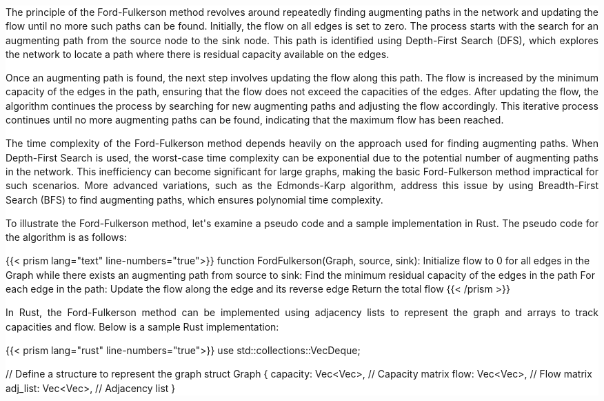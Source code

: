 <p style="text-align: justify;">
The principle of the Ford-Fulkerson method revolves around repeatedly finding augmenting paths in the network and updating the flow until no more such paths can be found. Initially, the flow on all edges is set to zero. The process starts with the search for an augmenting path from the source node to the sink node. This path is identified using Depth-First Search (DFS), which explores the network to locate a path where there is residual capacity available on the edges.
</p>

<p style="text-align: justify;">
Once an augmenting path is found, the next step involves updating the flow along this path. The flow is increased by the minimum capacity of the edges in the path, ensuring that the flow does not exceed the capacities of the edges. After updating the flow, the algorithm continues the process by searching for new augmenting paths and adjusting the flow accordingly. This iterative process continues until no more augmenting paths can be found, indicating that the maximum flow has been reached.
</p>

<p style="text-align: justify;">
The time complexity of the Ford-Fulkerson method depends heavily on the approach used for finding augmenting paths. When Depth-First Search is used, the worst-case time complexity can be exponential due to the potential number of augmenting paths in the network. This inefficiency can become significant for large graphs, making the basic Ford-Fulkerson method impractical for such scenarios. More advanced variations, such as the Edmonds-Karp algorithm, address this issue by using Breadth-First Search (BFS) to find augmenting paths, which ensures polynomial time complexity.
</p>

<p style="text-align: justify;">
To illustrate the Ford-Fulkerson method, let's examine a pseudo code and a sample implementation in Rust. The pseudo code for the algorithm is as follows:
</p>

{{< prism lang="text" line-numbers="true">}}
function FordFulkerson(Graph, source, sink):
    Initialize flow to 0 for all edges in the Graph
    while there exists an augmenting path from source to sink:
        Find the minimum residual capacity of the edges in the path
        For each edge in the path:
            Update the flow along the edge and its reverse edge
    Return the total flow
{{< /prism >}}
<p style="text-align: justify;">
In Rust, the Ford-Fulkerson method can be implemented using adjacency lists to represent the graph and arrays to track capacities and flow. Below is a sample Rust implementation:
</p>

{{< prism lang="rust" line-numbers="true">}}
use std::collections::VecDeque;

// Define a structure to represent the graph
struct Graph {
    capacity: Vec<Vec<i32>>, // Capacity matrix
    flow: Vec<Vec<i32>>,     // Flow matrix
    adj_list: Vec<Vec<usize>>, // Adjacency list
}
